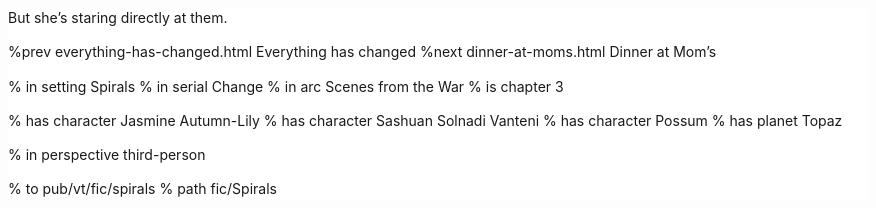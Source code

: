 But she’s staring directly at them.

%prev everything-has-changed.html Everything has changed
%next dinner-at-moms.html Dinner at Mom’s

% in setting Spirals
% in serial Change
% in arc Scenes from the War
% is chapter 3

% has character Jasmine Autumn-Lily
% has character Sashuan Solnadi Vanteni
% has character Possum
% has planet Topaz

% in perspective third-person

% to pub/vt/fic/spirals
% path fic/Spirals